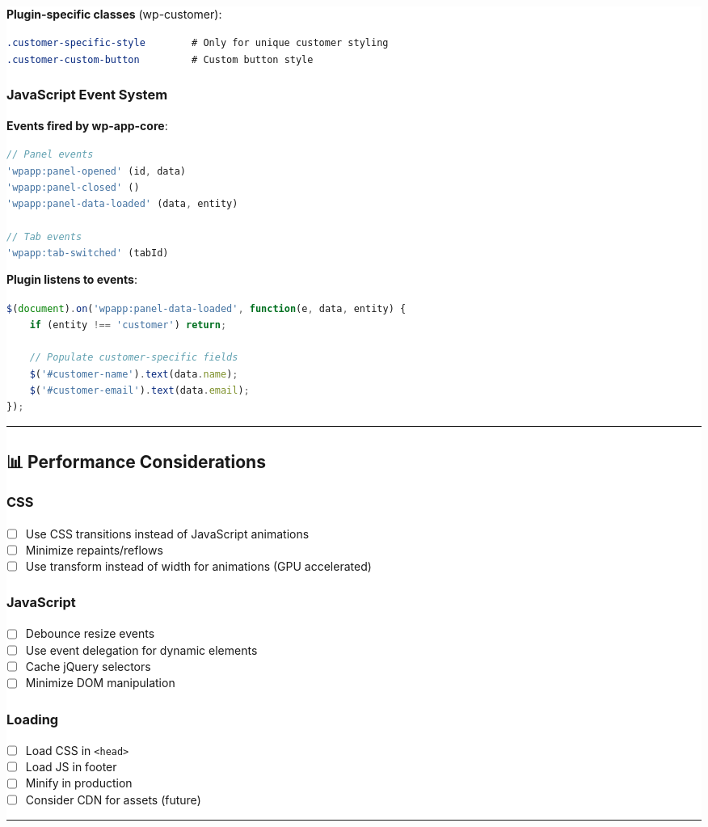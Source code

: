 **Plugin-specific classes** (wp-customer):
```css
.customer-specific-style        # Only for unique customer styling
.customer-custom-button         # Custom button style
```

### JavaScript Event System

**Events fired by wp-app-core**:
```javascript
// Panel events
'wpapp:panel-opened' (id, data)
'wpapp:panel-closed' ()
'wpapp:panel-data-loaded' (data, entity)

// Tab events
'wpapp:tab-switched' (tabId)
```

**Plugin listens to events**:
```javascript
$(document).on('wpapp:panel-data-loaded', function(e, data, entity) {
    if (entity !== 'customer') return;

    // Populate customer-specific fields
    $('#customer-name').text(data.name);
    $('#customer-email').text(data.email);
});
```

---

## 📊 Performance Considerations

### CSS
- [ ] Use CSS transitions instead of JavaScript animations
- [ ] Minimize repaints/reflows
- [ ] Use transform instead of width for animations (GPU accelerated)

### JavaScript
- [ ] Debounce resize events
- [ ] Use event delegation for dynamic elements
- [ ] Cache jQuery selectors
- [ ] Minimize DOM manipulation

### Loading
- [ ] Load CSS in `<head>`
- [ ] Load JS in footer
- [ ] Minify in production
- [ ] Consider CDN for assets (future)

---
